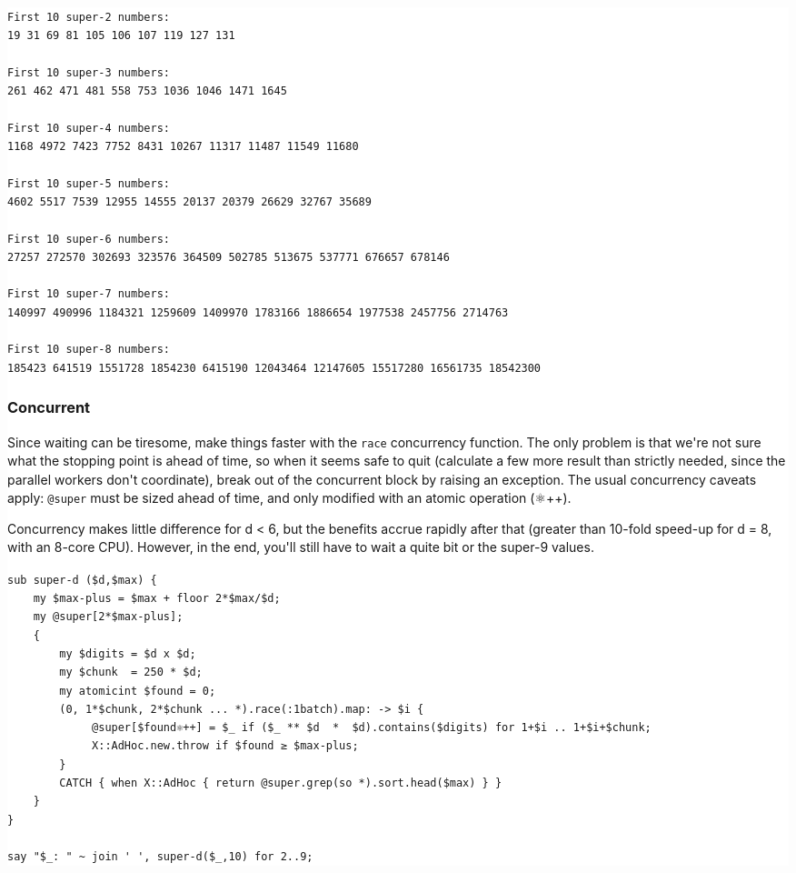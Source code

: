 

```txt
First 10 super-2 numbers:
19 31 69 81 105 106 107 119 127 131

First 10 super-3 numbers:
261 462 471 481 558 753 1036 1046 1471 1645

First 10 super-4 numbers:
1168 4972 7423 7752 8431 10267 11317 11487 11549 11680

First 10 super-5 numbers:
4602 5517 7539 12955 14555 20137 20379 26629 32767 35689

First 10 super-6 numbers:
27257 272570 302693 323576 364509 502785 513675 537771 676657 678146

First 10 super-7 numbers:
140997 490996 1184321 1259609 1409970 1783166 1886654 1977538 2457756 2714763

First 10 super-8 numbers:
185423 641519 1551728 1854230 6415190 12043464 12147605 15517280 16561735 18542300
```


### Concurrent

Since waiting can be tiresome, make things faster with the <code>race</code> concurrency function. The only problem is that we're not sure what the stopping point is ahead of time, so when it seems safe to quit (calculate a few more result than strictly needed, since the parallel workers don't coordinate), break out of the concurrent block by raising an exception. The usual concurrency caveats apply: <code>@super</code> must be sized ahead of time, and only modified with an atomic operation (⚛++).

Concurrency makes little difference for d < 6, but the benefits accrue rapidly after that (greater than 10-fold speed-up for d = 8, with an 8-core CPU). However, in the end, you'll still have to wait a quite bit or the super-9 values.

```perl6
sub super-d ($d,$max) {
    my $max-plus = $max + floor 2*$max/$d;
    my @super[2*$max-plus];
    {
        my $digits = $d x $d;
        my $chunk  = 250 * $d;
        my atomicint $found = 0;
        (0, 1*$chunk, 2*$chunk ... *).race(:1batch).map: -> $i {
             @super[$found⚛++] = $_ if ($_ ** $d  *  $d).contains($digits) for 1+$i .. 1+$i+$chunk;
             X::AdHoc.new.throw if $found ≥ $max-plus;
        }
        CATCH { when X::AdHoc { return @super.grep(so *).sort.head($max) } }
    }
}

say "$_: " ~ join ' ', super-d($_,10) for 2..9;
```
